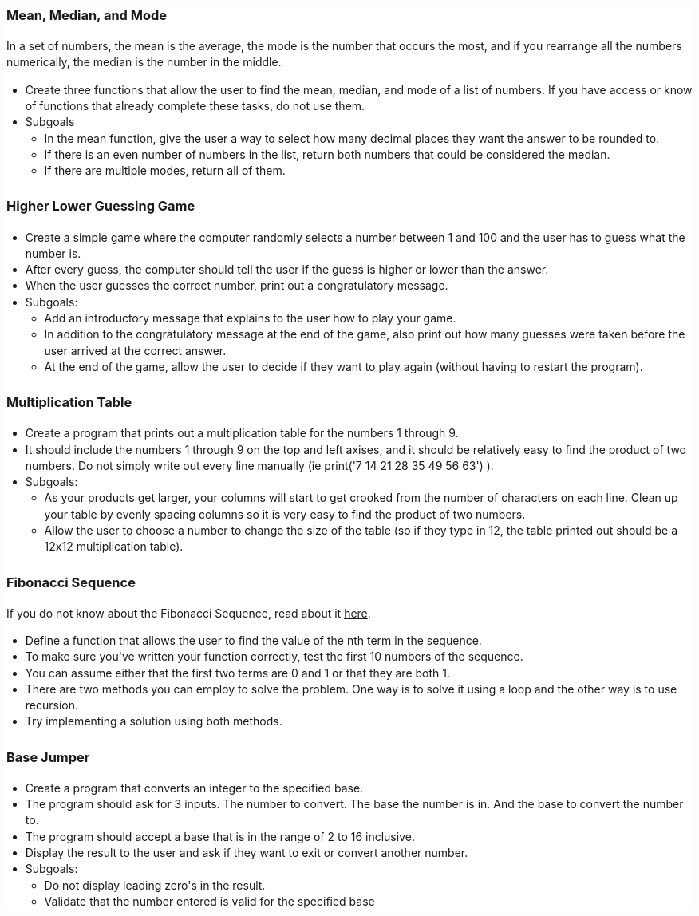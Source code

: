 ### Mean, Median, and Mode
In a set of numbers, the mean is the average, the mode is the number that occurs the most, and if you rearrange all the numbers numerically, the median is the number in the middle.
- Create three functions that allow the user to find the mean, median, and mode of a list of numbers. If you have access or know of functions that already complete these tasks, do not use them.
- Subgoals
  - In the mean function, give the user a way to select how many decimal places they want the answer to be rounded to.
  - If there is an even number of numbers in the list, return both numbers that could be considered the median.
  - If there are multiple modes, return all of them.

### Higher Lower Guessing Game
- Create a simple game where the computer randomly selects a number between 1 and 100 and the user has to guess what the number is.
- After every guess, the computer should tell the user if the guess is higher or lower than the answer.
- When the user guesses the correct number, print out a congratulatory message.
- Subgoals:
  - Add an introductory message that explains to the user how to play your game.
  - In addition to the congratulatory message at the end of the game, also print out how many guesses were taken before the user arrived at the correct answer.
  - At the end of the game, allow the user to decide if they want to play again (without having to restart the program).

### Multiplication Table
- Create a program that prints out a multiplication table for the numbers 1 through 9.
- It should include the numbers 1 through 9 on the top and left axises, and it should be relatively easy to find the product of two numbers. Do not simply write out every line manually (ie print('7 14 21 28 35 49 56 63') ).
- Subgoals:
  - As your products get larger, your columns will start to get crooked from the number of characters on each line. Clean up your table by evenly spacing columns so it is very easy to find the product of two numbers.
  - Allow the user to choose a number to change the size of the table (so if they type in 12, the table printed out should be a 12x12 multiplication table).

### Fibonacci Sequence
If you do not know about the Fibonacci Sequence, read about it [here](https://en.wikipedia.org/wiki/Fibonacci_number).
- Define a function that allows the user to find the value of the nth term in the sequence.
- To make sure you've written your function correctly, test the first 10 numbers of the sequence.
- You can assume either that the first two terms are 0 and 1 or that they are both 1.
- There are two methods you can employ to solve the problem. One way is to solve it using a loop and the other way is to use recursion.
- Try implementing a solution using both methods.

### Base Jumper
- Create a program that converts an integer to the specified base.
- The program should ask for 3 inputs. The number to convert. The base the number is in. And the base to convert the number to.
- The program should accept a base that is in the range of 2 to 16 inclusive.
- Display the result to the user and ask if they want to exit or convert another number.
- Subgoals:
  - Do not display leading zero's in the result.
  - Validate that the number entered is valid for the specified base
